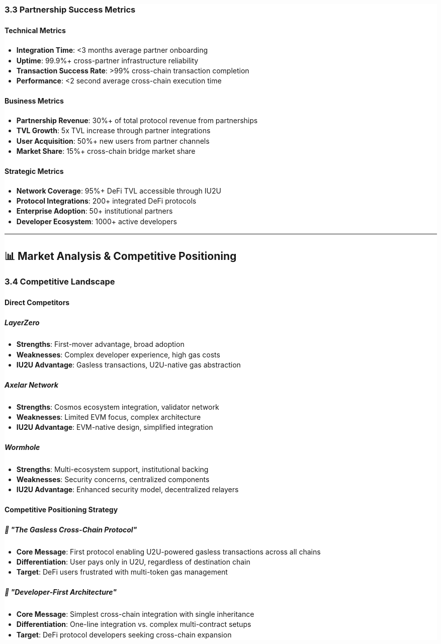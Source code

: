 ### 3.3 Partnership Success Metrics

#### Technical Metrics
- **Integration Time**: <3 months average partner onboarding
- **Uptime**: 99.9%+ cross-partner infrastructure reliability
- **Transaction Success Rate**: >99% cross-chain transaction completion
- **Performance**: <2 second average cross-chain execution time

#### Business Metrics
- **Partnership Revenue**: 30%+ of total protocol revenue from partnerships
- **TVL Growth**: 5x TVL increase through partner integrations
- **User Acquisition**: 50%+ new users from partner channels
- **Market Share**: 15%+ cross-chain bridge market share

#### Strategic Metrics
- **Network Coverage**: 95%+ DeFi TVL accessible through IU2U
- **Protocol Integrations**: 200+ integrated DeFi protocols
- **Enterprise Adoption**: 50+ institutional partners
- **Developer Ecosystem**: 1000+ active developers

---

## 📊 Market Analysis & Competitive Positioning

### 3.4 Competitive Landscape

#### Direct Competitors

##### **LayerZero**
- **Strengths**: First-mover advantage, broad adoption
- **Weaknesses**: Complex developer experience, high gas costs
- **IU2U Advantage**: Gasless transactions, U2U-native gas abstraction

##### **Axelar Network**
- **Strengths**: Cosmos ecosystem integration, validator network
- **Weaknesses**: Limited EVM focus, complex architecture
- **IU2U Advantage**: EVM-native design, simplified integration

##### **Wormhole**
- **Strengths**: Multi-ecosystem support, institutional backing
- **Weaknesses**: Security concerns, centralized components
- **IU2U Advantage**: Enhanced security model, decentralized relayers

#### Competitive Positioning Strategy

##### 🎯 **"The Gasless Cross-Chain Protocol"**
- **Core Message**: First protocol enabling U2U-powered gasless transactions across all chains
- **Differentiation**: User pays only in U2U, regardless of destination chain
- **Target**: DeFi users frustrated with multi-token gas management

##### 🔧 **"Developer-First Architecture"**
- **Core Message**: Simplest cross-chain integration with single inheritance
- **Differentiation**: One-line integration vs. complex multi-contract setups
- **Target**: DeFi protocol developers seeking cross-chain expansion
